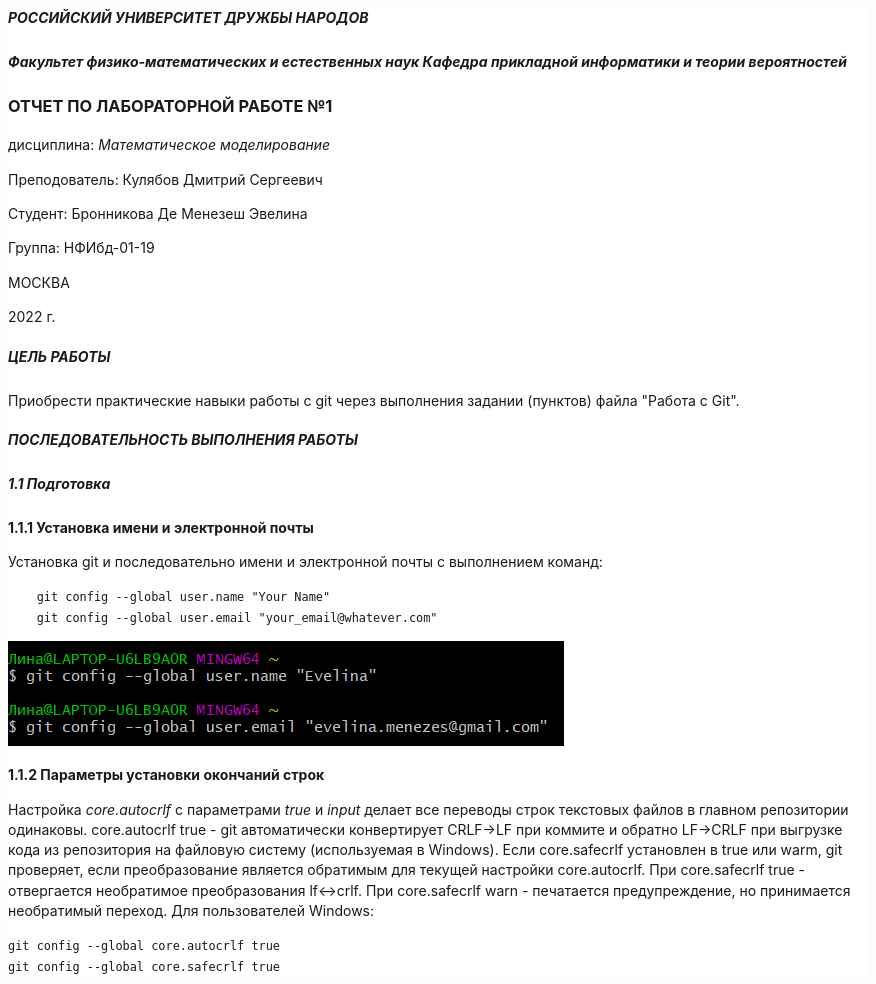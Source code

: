 ##### РОССИЙСКИЙ УНИВЕРСИТЕТ ДРУЖБЫ НАРОДОВ

##### Факультет физико-математических и естественных наук Кафедра прикладной информатики и теории вероятностей

### ОТЧЕТ ПО ЛАБОРАТОРНОЙ РАБОТЕ №1

дисциплина: *Математическое моделирование*

Преподователь: Кулябов Дмитрий Сергеевич

Студент: Бронникова Де Менезеш Эвелина

Группа: НФИбд-01-19

МОСКВА

2022 г.





##### ЦЕЛЬ РАБОТЫ
Приобрести практические навыки работы с git через выполнения задании (пунктов) файла "Работа с Git".

##### ПОСЛЕДОВАТЕЛЬНОСТЬ ВЫПОЛНЕНИЯ РАБОТЫ

##### **1.1** **Подготовка**

  **1.1.1 Установка имени и электронной почты**

  Установка git и последовательно имени и электронной почты с выполнением команд:

        git config --global user.name "Your Name"
        git config --global user.email "your_email@whatever.com"

![1.1.1](pictures/1.1.1.PNG)

  **1.1.2 Параметры установки окончаний строк**

  Настройка *core.autocrlf* с параметрами *true* и *input* делает все переводы строк текстовых файлов в главном репозитории одинаковы.
core.autocrlf true - git автоматически конвертирует CRLF->LF при коммите и обратно LF->CRLF при выгрузке кода из репозитория на файловую систему
(используемая в Windows). Если core.safecrlf установлен в true или warm, git проверяет, если преобразование является обратимым для текущей настройки core.autocrlf.
При core.safecrlf true - отвергается необратимое преобразования lf<->crlf.
При core.safecrlf warn - печатается предупреждение, но принимается необратимый переход.
Для пользователей Windows:

    git config --global core.autocrlf true
    git config --global core.safecrlf true
